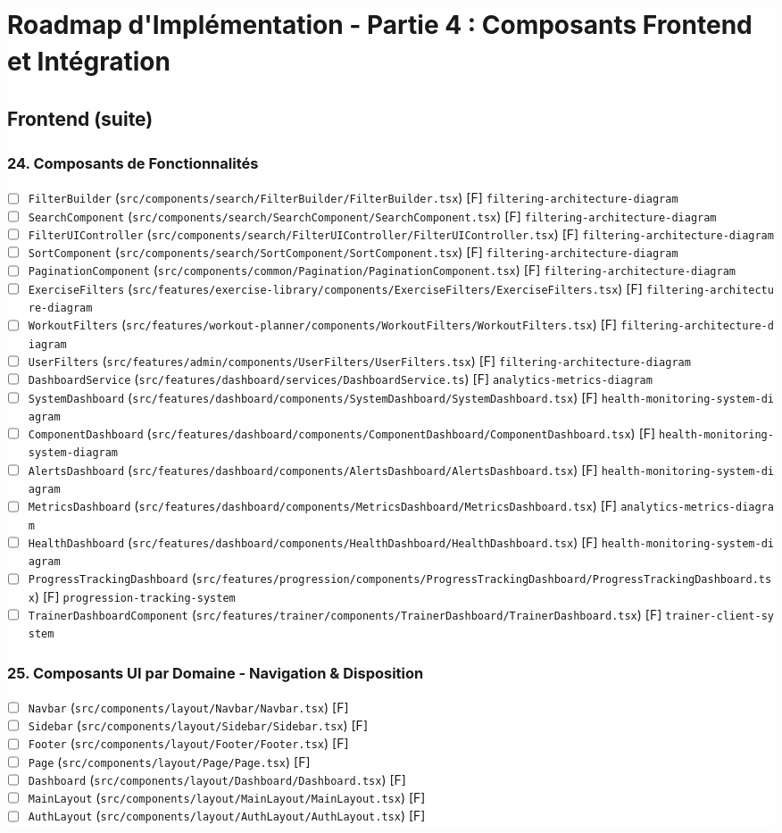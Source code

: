 # Roadmap d'Implémentation - Partie 4 : Composants Frontend et Intégration

## Frontend (suite)

### 24. Composants de Fonctionnalités
- [ ] `FilterBuilder` (`src/components/search/FilterBuilder/FilterBuilder.tsx`) [F] `filtering-architecture-diagram`
- [ ] `SearchComponent` (`src/components/search/SearchComponent/SearchComponent.tsx`) [F] `filtering-architecture-diagram`
- [ ] `FilterUIController` (`src/components/search/FilterUIController/FilterUIController.tsx`) [F] `filtering-architecture-diagram`
- [ ] `SortComponent` (`src/components/search/SortComponent/SortComponent.tsx`) [F] `filtering-architecture-diagram`
- [ ] `PaginationComponent` (`src/components/common/Pagination/PaginationComponent.tsx`) [F] `filtering-architecture-diagram`
- [ ] `ExerciseFilters` (`src/features/exercise-library/components/ExerciseFilters/ExerciseFilters.tsx`) [F] `filtering-architecture-diagram`
- [ ] `WorkoutFilters` (`src/features/workout-planner/components/WorkoutFilters/WorkoutFilters.tsx`) [F] `filtering-architecture-diagram`
- [ ] `UserFilters` (`src/features/admin/components/UserFilters/UserFilters.tsx`) [F] `filtering-architecture-diagram`
- [ ] `DashboardService` (`src/features/dashboard/services/DashboardService.ts`) [F] `analytics-metrics-diagram`
- [ ] `SystemDashboard` (`src/features/dashboard/components/SystemDashboard/SystemDashboard.tsx`) [F] `health-monitoring-system-diagram`
- [ ] `ComponentDashboard` (`src/features/dashboard/components/ComponentDashboard/ComponentDashboard.tsx`) [F] `health-monitoring-system-diagram`
- [ ] `AlertsDashboard` (`src/features/dashboard/components/AlertsDashboard/AlertsDashboard.tsx`) [F] `health-monitoring-system-diagram`
- [ ] `MetricsDashboard` (`src/features/dashboard/components/MetricsDashboard/MetricsDashboard.tsx`) [F] `analytics-metrics-diagram`
- [ ] `HealthDashboard` (`src/features/dashboard/components/HealthDashboard/HealthDashboard.tsx`) [F] `health-monitoring-system-diagram`
- [ ] `ProgressTrackingDashboard` (`src/features/progression/components/ProgressTrackingDashboard/ProgressTrackingDashboard.tsx`) [F] `progression-tracking-system`
- [ ] `TrainerDashboardComponent` (`src/features/trainer/components/TrainerDashboard/TrainerDashboard.tsx`) [F] `trainer-client-system`

### 25. Composants UI par Domaine - Navigation & Disposition
- [ ] `Navbar` (`src/components/layout/Navbar/Navbar.tsx`) [F]
- [ ] `Sidebar` (`src/components/layout/Sidebar/Sidebar.tsx`) [F]
- [ ] `Footer` (`src/components/layout/Footer/Footer.tsx`) [F]
- [ ] `Page` (`src/components/layout/Page/Page.tsx`) [F]
- [ ] `Dashboard` (`src/components/layout/Dashboard/Dashboard.tsx`) [F]
- [ ] `MainLayout` (`src/components/layout/MainLayout/MainLayout.tsx`) [F]
- [ ] `AuthLayout` (`src/components/layout/AuthLayout/AuthLayout.tsx`) [F]
